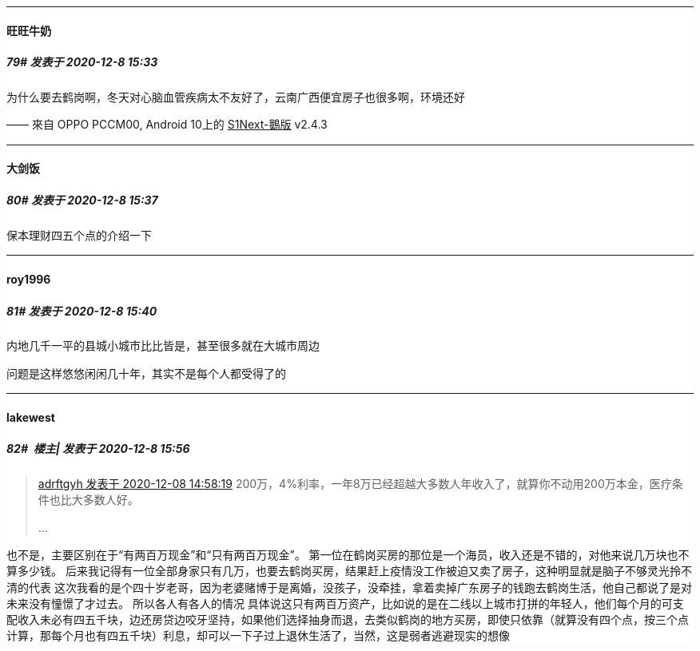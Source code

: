 


*****

####  旺旺牛奶  
##### 79#       发表于 2020-12-8 15:33




为什么要去鹤岗啊，冬天对心脑血管疾病太不友好了，云南广西便宜房子也很多啊，环境还好

—— 來自 OPPO PCCM00, Android 10上的 [S1Next-鵝版](https://github.com/ykrank/S1-Next/releases) v2.4.3







*****

####  大剑饭  
##### 80#       发表于 2020-12-8 15:37




保本理财四五个点的介绍一下







*****

####  roy1996  
##### 81#       发表于 2020-12-8 15:40




内地几千一平的县城小城市比比皆是，甚至很多就在大城市周边

问题是这样悠悠闲闲几十年，其实不是每个人都受得了的







*****

####  lakewest  
##### 82#         楼主| 发表于 2020-12-8 15:56



<blockquote><a href="httphttps://bbs.saraba1st.com/2b/forum.php?mod=redirect&amp;goto=findpost&amp;pid=49650337&amp;ptid=1976341" target="_blank">adrftgyh 发表于 2020-12-08 14:58:19</a>
200万，4%利率，一年8万已经超越大多数人年收入了，就算你不动用200万本金，医疗条件也比大多数人好。


 ...</blockquote>也不是，主要区别在于“有两百万现金”和“只有两百万现金”。
第一位在鹤岗买房的那位是一个海员，收入还是不错的，对他来说几万块也不算多少钱。
后来我记得有一位全部身家只有几万，也要去鹤岗买房，结果赶上疫情没工作被迫又卖了房子，这种明显就是脑子不够灵光拎不清的代表
这次我看的是个四十岁老哥，因为老婆赌博于是离婚，没孩子，没牵挂，拿着卖掉广东房子的钱跑去鹤岗生活，他自己都说了是对未来没有憧憬了才过去。
所以各人有各人的情况
具体说这只有两百万资产，比如说的是在二线以上城市打拼的年轻人，他们每个月的可支配收入未必有四五千块，边还房贷边咬牙坚持，如果他们选择抽身而退，去类似鹤岗的地方买房，即使只依靠（就算没有四个点，按三个点计算，那每个月也有四五千块）利息，却可以一下子过上退休生活了，当然，这是弱者逃避现实的想像
